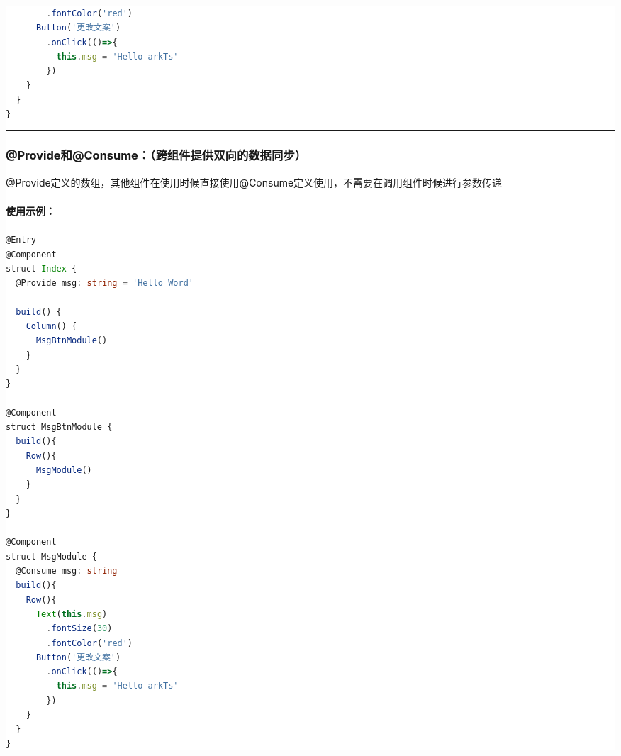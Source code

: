 ```ts
        .fontColor('red')
      Button('更改文案')
        .onClick(()=>{
          this.msg = 'Hello arkTs'
        })
    }
  }
}
```

* * *

###  @Provide和@Consume：（跨组件提供双向的数据同步）

  @Provide定义的数组，其他组件在使用时候直接使用@Consume定义使用，不需要在调用组件时候进行参数传递

#### 使用示例：

```ts
@Entry
@Component
struct Index {
  @Provide msg: string = 'Hello Word'

  build() {
    Column() {
      MsgBtnModule()
    }
  }
}

@Component
struct MsgBtnModule {
  build(){
    Row(){
      MsgModule()
    }
  }
}

@Component
struct MsgModule {
  @Consume msg: string
  build(){
    Row(){
      Text(this.msg)
        .fontSize(30)
        .fontColor('red')
      Button('更改文案')
        .onClick(()=>{
          this.msg = 'Hello arkTs'
        })
    }
  }
}
```
